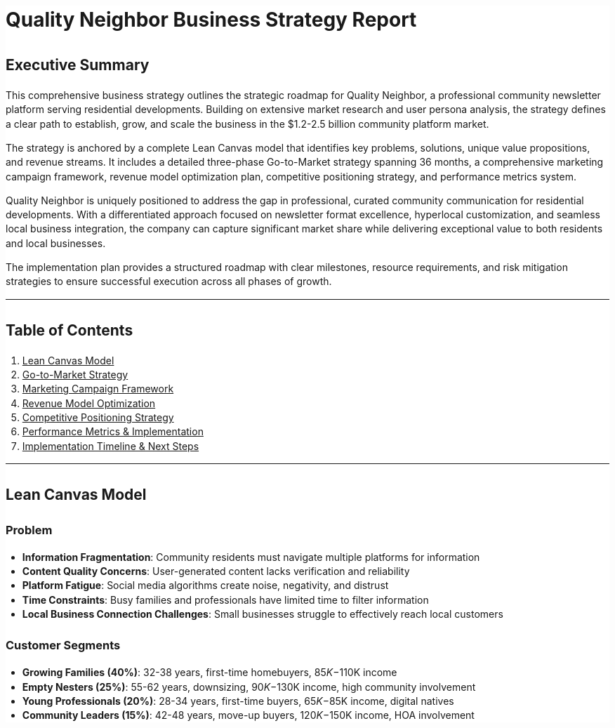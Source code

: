 # Quality Neighbor Business Strategy Report

## Executive Summary

This comprehensive business strategy outlines the strategic roadmap for Quality Neighbor, a professional community newsletter platform serving residential developments. Building on extensive market research and user persona analysis, the strategy defines a clear path to establish, grow, and scale the business in the $1.2-2.5 billion community platform market.

The strategy is anchored by a complete Lean Canvas model that identifies key problems, solutions, unique value propositions, and revenue streams. It includes a detailed three-phase Go-to-Market strategy spanning 36 months, a comprehensive marketing campaign framework, revenue model optimization plan, competitive positioning strategy, and performance metrics system.

Quality Neighbor is uniquely positioned to address the gap in professional, curated community communication for residential developments. With a differentiated approach focused on newsletter format excellence, hyperlocal customization, and seamless local business integration, the company can capture significant market share while delivering exceptional value to both residents and local businesses.

The implementation plan provides a structured roadmap with clear milestones, resource requirements, and risk mitigation strategies to ensure successful execution across all phases of growth.

---

## Table of Contents

1. [Lean Canvas Model](#lean-canvas-model)
2. [Go-to-Market Strategy](#go-to-market-strategy)
3. [Marketing Campaign Framework](#marketing-campaign-framework)
4. [Revenue Model Optimization](#revenue-model-optimization)
5. [Competitive Positioning Strategy](#competitive-positioning-strategy)
6. [Performance Metrics & Implementation](#performance-metrics--implementation)
7. [Implementation Timeline & Next Steps](#implementation-timeline--next-steps)

---

## Lean Canvas Model

### Problem
- **Information Fragmentation**: Community residents must navigate multiple platforms for information
- **Content Quality Concerns**: User-generated content lacks verification and reliability
- **Platform Fatigue**: Social media algorithms create noise, negativity, and distrust
- **Time Constraints**: Busy families and professionals have limited time to filter information
- **Local Business Connection Challenges**: Small businesses struggle to effectively reach local customers

### Customer Segments
- **Growing Families (40%)**: 32-38 years, first-time homebuyers, $85K-$110K income
- **Empty Nesters (25%)**: 55-62 years, downsizing, $90K-$130K income, high community involvement
- **Young Professionals (20%)**: 28-34 years, first-time buyers, $65K-$85K income, digital natives
- **Community Leaders (15%)**: 42-48 years, move-up buyers, $120K-$150K income, HOA involvement
